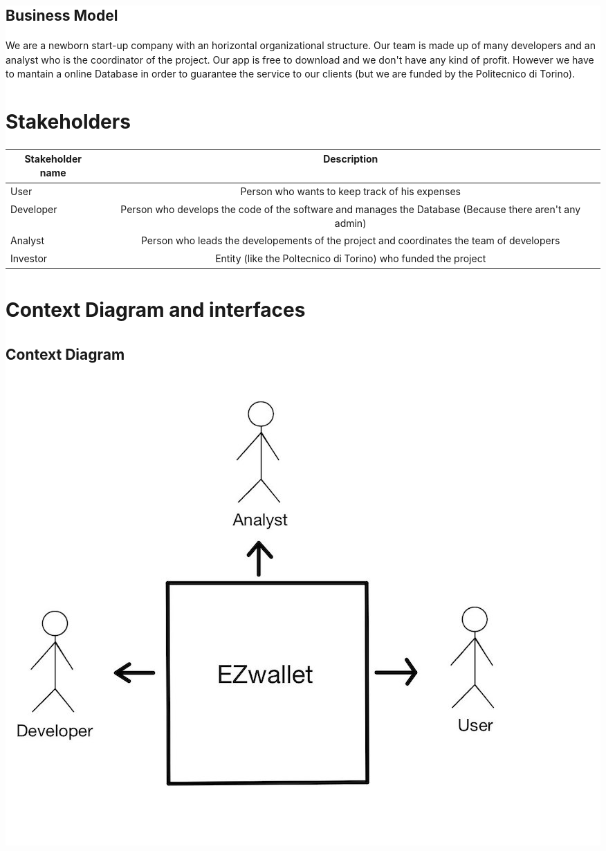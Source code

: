 ## Business Model
We are a newborn start-up company with an horizontal organizational structure. Our team is made up of many developers and an analyst who is the coordinator of the project. Our app is free to download and we don't have any kind of profit. However we have to mantain a online Database in order to guarantee the service to our clients (but we are funded by the Politecnico di Torino).


# Stakeholders


| Stakeholder name  | Description | 
| ----------------- |:-----------:|
| User | Person who wants to keep track of his expenses  |  
| Developer | Person who develops the code of the software and manages the Database (Because there aren't any admin)|
| Analyst | Person who leads the developements of the project and coordinates the team of developers |
| Investor | Entity (like the Poltecnico di Torino) who funded the project  |


# Context Diagram and interfaces

## Context Diagram

![Alt Text](./imagesDeadline1/context-diagram.jpeg)
